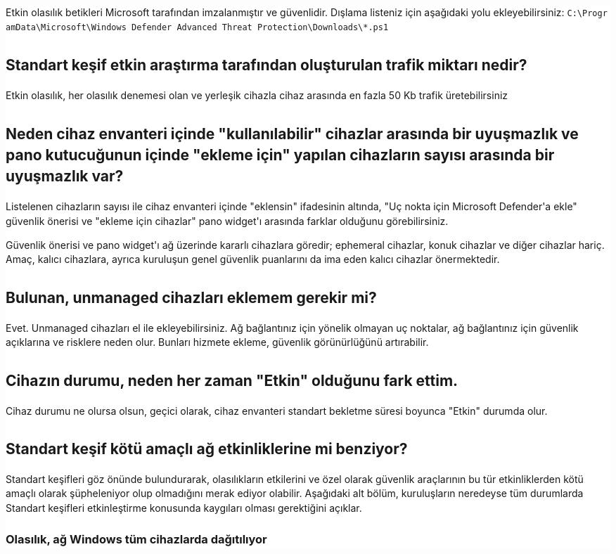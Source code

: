 Etkin olasılık betikleri Microsoft tarafından imzalanmıştır ve güvenlidir. Dışlama listeniz için aşağıdaki yolu ekleyebilirsiniz: `C:\ProgramData\Microsoft\Windows Defender Advanced Threat Protection\Downloads\*.ps1`

## <a name="what-is-the-amount-of-traffic-being-generated-by-the-standard-discovery-active-probe"></a>Standart keşif etkin araştırma tarafından oluşturulan trafik miktarı nedir?

Etkin olasılık, her olasılık denemesi olan ve yerleşik cihazla cihaz arasında en fazla 50 Kb trafik üretebilirsiniz

## <a name="why-is-there-a-discrepancy-between-can-be-onboarded-devices-in-the-device-inventory-and-the-number-of-devices-to-onboard-in-the-dashboard-tile"></a>Neden cihaz envanteri içinde "kullanılabilir" cihazlar arasında bir uyuşmazlık ve pano kutucuğunun içinde "ekleme için" yapılan cihazların sayısı arasında bir uyuşmazlık var?

Listelenen cihazların sayısı ile cihaz envanteri içinde "eklensin" ifadesinin altında, "Uç nokta için Microsoft Defender'a ekle" güvenlik önerisi ve "ekleme için cihazlar" pano widget'ı arasında farklar olduğunu görebilirsiniz.

 Güvenlik önerisi ve pano widget'ı ağ üzerinde kararlı cihazlara göredir; ephemeral cihazlar, konuk cihazlar ve diğer cihazlar hariç. Amaç, kalıcı cihazlara, ayrıca kuruluşun genel güvenlik puanlarını da ima eden kalıcı cihazlar önermektedir.

## <a name="can-i-onboard-unmanaged-devices-that-were-found"></a>Bulunan, unmanaged cihazları eklemem gerekir mi?

Evet. Unmanaged cihazları el ile ekleyebilirsiniz. Ağ bağlantınız için yönelik olmayan uç noktalar, ağ bağlantınız için güvenlik açıklarına ve risklere neden olur. Bunları hizmete ekleme, güvenlik görünürlüğünü artırabilir.

## <a name="ive-noticed-that-unmanaged-device-health-state-is-always-active-why-is-that"></a>Cihazın durumu, neden her zaman "Etkin" olduğunu fark ettim.

Cihaz durumu ne olursa olsun, geçici olarak, cihaz envanteri standart bekletme süresi boyunca "Etkin" durumda olur.

## <a name="does-standard-discovery-look-like-malicious-network-activity"></a>Standart keşif kötü amaçlı ağ etkinliklerine mi benziyor?

Standart keşifleri göz önünde bulundurarak, olasılıkların etkilerini ve özel olarak güvenlik araçlarının bu tür etkinliklerden kötü amaçlı olarak şüpheleniyor olup olmadığını merak ediyor olabilir. Aşağıdaki alt bölüm, kuruluşların neredeyse tüm durumlarda Standart keşifleri etkinleştirme konusunda kaygıları olması gerektiğini açıklar.  

### <a name="probing-is-distributed-across-all-windows-devices-on-the-network"></a>Olasılık, ağ Windows tüm cihazlarda dağıtılıyor

